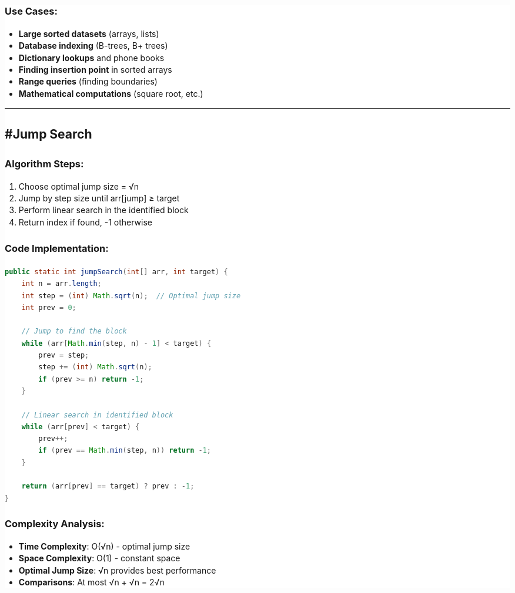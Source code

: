 ### Use Cases:

- **Large sorted datasets** (arrays, lists)
- **Database indexing** (B-trees, B+ trees)
- **Dictionary lookups** and phone books
- **Finding insertion point** in sorted arrays
- **Range queries** (finding boundaries)
- **Mathematical computations** (square root, etc.)

---

## #Jump Search

### Algorithm Steps:

1. Choose optimal jump size = √n
2. Jump by step size until arr[jump] ≥ target
3. Perform linear search in the identified block
4. Return index if found, -1 otherwise

### Code Implementation:

```java
public static int jumpSearch(int[] arr, int target) {
    int n = arr.length;
    int step = (int) Math.sqrt(n);  // Optimal jump size
    int prev = 0;
    
    // Jump to find the block
    while (arr[Math.min(step, n) - 1] < target) {
        prev = step;
        step += (int) Math.sqrt(n);
        if (prev >= n) return -1;
    }
    
    // Linear search in identified block
    while (arr[prev] < target) {
        prev++;
        if (prev == Math.min(step, n)) return -1;
    }
    
    return (arr[prev] == target) ? prev : -1;
}
```

### Complexity Analysis:

- **Time Complexity**: O(√n) - optimal jump size
- **Space Complexity**: O(1) - constant space
- **Optimal Jump Size**: √n provides best performance
- **Comparisons**: At most √n + √n = 2√n
